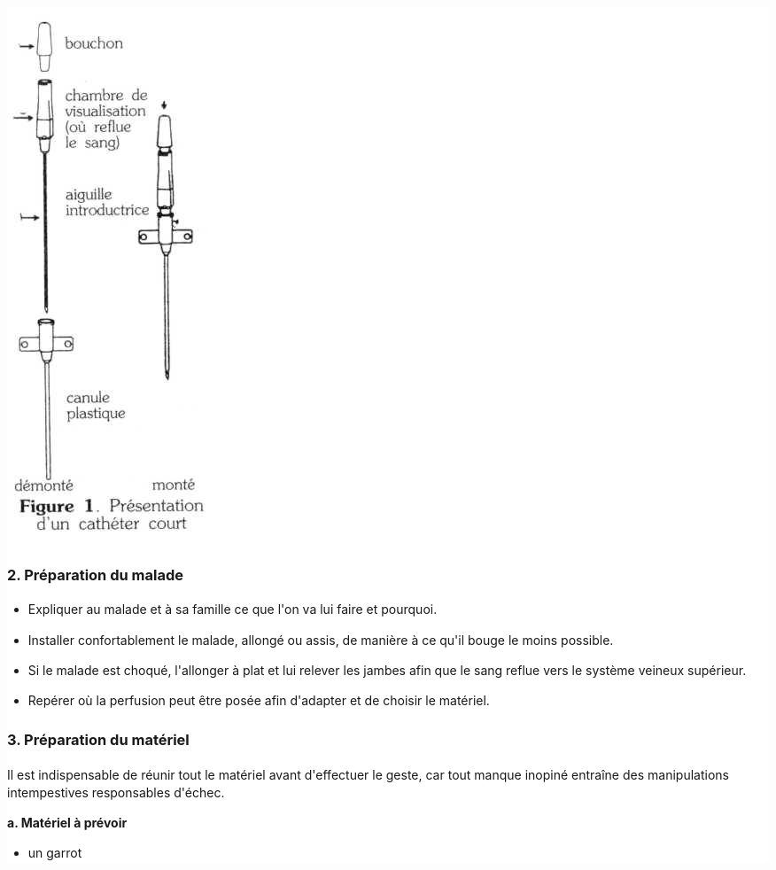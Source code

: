 ![](i636-1.jpg)


### **2. Préparation du malade**

*   Expliquer au malade et à sa famille ce que l'on va lui faire et pourquoi.

*   Installer confortablement le malade, allongé ou assis, de manière à ce qu'il bouge le moins possible.

*   Si le malade est choqué, l'allonger à plat et lui relever les jambes afin que le sang reflue vers le système veineux supérieur.

*   Repérer où la perfusion peut être posée afin d'adapter et de choisir le matériel.

### **3. Préparation du matériel**

Il est indispensable de réunir tout le matériel avant d'effectuer le geste, car tout manque inopiné entraîne des manipulations intempestives responsables d'échec.

**a. Matériel à prévoir**

- un garrot
